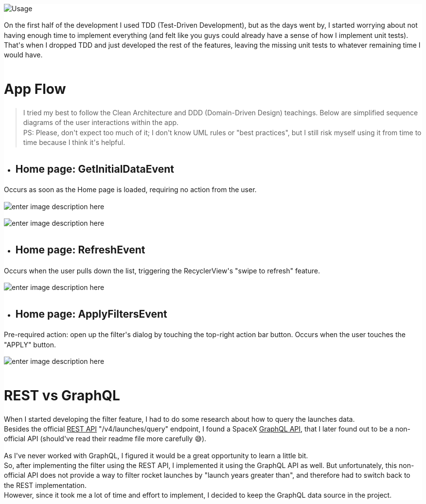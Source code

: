 ![Usage](https://lh3.googleusercontent.com/9eBcqxrbG3RKglu0eSpjaHofZPtrfU1oOHaIazvjiRbmtFL5mRxWQ3G9bkYSMtSWm297_ZcLjI4AR4bqF3yd2Wf5JzjA9CUDjmOHtHvi8pGdxNy7bkNnho1ZWoSObivPHKChe1M4WA=w600)

On the first half of the development I used TDD (Test-Driven Development), but as the days went by, I started worrying about not having enough time to implement everything (and felt like you guys could already have a sense of how I implement unit tests). That's when I dropped TDD and just developed the rest of the features, leaving the missing unit tests to whatever remaining time I would have.

# App Flow

> I tried my best to follow the Clean Architecture and DDD (Domain-Driven Design) teachings. Below are simplified sequence diagrams of the user interactions within the app.
> <br/> PS: Please, don't expect too much of it; I don't know UML  rules or "best practices", but I still risk myself using it from time to time because I think it's helpful.


- **Home page: GetInitialDataEvent**
  - 
Occurs as soon as the Home page is loaded, requiring no action from the user.

![enter image description here](https://lh3.googleusercontent.com/Arie7xhwgWITn8VNQUSuwcI77WhdSBwKQ_uNvNzuj4-nDgxAEDQfs1vDmG42ayAoGsIymnmYkp-DxGAvYYu7cTN6CgqJXL-b0_t0IAiygWgV0XwUI8V_gw8_ec4wqH0lNduz2UAiNA=w1640)

![enter image description here](https://lh3.googleusercontent.com/9QvQQlPnSwkTxkK4RE8IQPd_0AUeJbUtXS7_OmwG9z0Ms1SdxEO9bqfIFXTQ82EFqjaFkt-z0DPenkmJDiQ8jsFxWME-jzuDJhnfXq91FffeAhUMbrJOCAdBX31SLFB282lcAlMfQQ=w1640)


- **Home page: RefreshEvent**
  - 
Occurs when the user pulls down the list, triggering the RecyclerView's "swipe to refresh" feature.

![enter image description here](https://lh3.googleusercontent.com/XDbZrqWlCbC5RfIMuyvYUUDzpIw8iVVh2pTRQ_aPwUDrCyCaGQVOYqo0Kpk5oDP0QMH7tXVW4T1ISt51NegIyY79VTaZ1zKpfi4uv5uAhFhu8vBvWkIa8r5VAj92B4DQe_C71UhhFw=w1640)


- **Home page: ApplyFiltersEvent**
  - 
Pre-required action: open up the filter's dialog by touching the top-right action bar button.
Occurs when the user touches the "APPLY" button.

![enter image description here](https://lh3.googleusercontent.com/Rxm5_EPoQJ3GBI4xWW9XUITtj3Wmvr4DaoDWxmeQcRu1GhI22wweXXoQk5iV8RRBqJOOmU7w-EcZ3u1BNPGzbFH83UXJvBenH_Kd-9ncKDPi22j5yZBk2Gxt6idF0cYUN4NB-HhWLw=w1640)


# REST vs GraphQL
When I started developing the filter feature, I had to do some research about how to query the launches data.
<br />Besides the official [REST API](https://api.spacexdata.com/) "/v4/launches/query" endpoint, I found a SpaceX [GraphQL API](https://api.spacex.land/graphql/), that I later found out to be a non-official API (should've read their readme file more carefully  &#128517;).

As I've never worked with GraphQL, I figured it would be a great opportunity to learn a little bit.
<br />So, after implementing the filter using the REST API, I implemented it using the GraphQL API as well. But unfortunately, this non-official API does not provide a way to filter rocket launches by "launch years greater than", and therefore had to switch back to the REST implementation.
<br />However, since it took me a lot of time and effort to implement, I decided to keep the GraphQL data source in the project.
